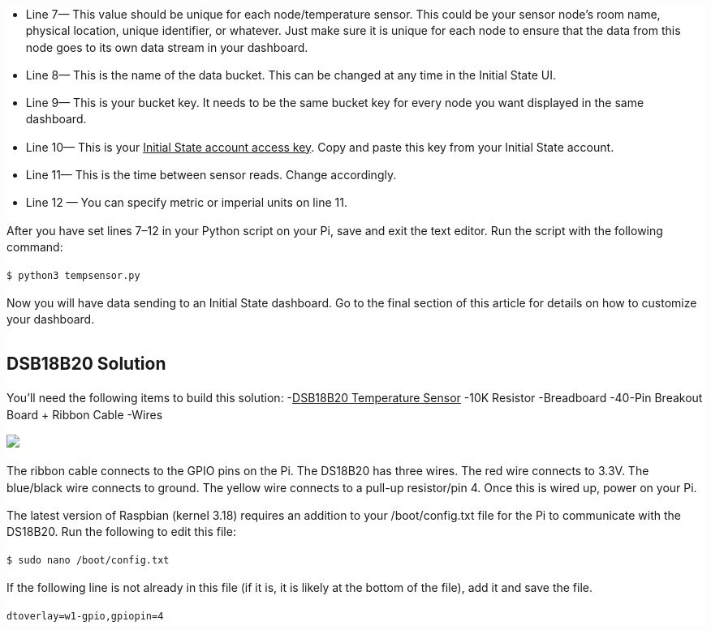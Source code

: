 <iframe src="https://medium.com/media/7830e71743ee14df05a4ba060061c0d8" frameborder=0></iframe>

* Line 7— This value should be unique for each node/temperature sensor. This could be your sensor node’s room name, physical location, unique identifier, or whatever. Just make sure it is unique for each node to ensure that the data from this node goes to its own data stream in your dashboard.

* Line 8— This is the name of the data bucket. This can be changed at any time in the Initial State UI.

* Line 9— This is your bucket key. It needs to be the same bucket key for every node you want displayed in the same dashboard.

* Line 10— This is your [Initial State account access key](https://support.initialstate.com/hc/en-us/articles/360002911931-Finding-an-Access-Key?utm_source=github&utm_medium=article&utm_campaign=%5BS%5D%20-%20%5BTut%5D%20-%20Network%20of%20Temp%20Sensors%20-%20%5BFUS%5D%20-%20access%20key). Copy and paste this key from your Initial State account.

* Line 11— This is the time between sensor reads. Change accordingly.

* Line 12 — You can specify metric or imperial units on line 11.

After you have set lines 7–12 in your Python script on your Pi, save and exit the text editor. Run the script with the following command:

    $ python3 tempsensor.py

<center><iframe width="560" height="315" src="https://www.youtube.com/embed/XWRQdPAqEIU" frameborder="0" allowfullscreen></iframe></center>

Now you will have data sending to an Initial State dashboard. Go to the final section of this article for details on how to customize your dashboard.

## **DSB18B20 Solution**

You’ll need the following items to build this solution:
-[DSB18B20 Temperature Sensor](https://www.adafruit.com/product/381?gclid=CjwKCAjw5_DsBRBPEiwAIEDRW-NGjw_3gUtcxTd6hGOopKEipExAUDvHqvNiZ8nqe_OmOt0oJSu0NBoCLEAQAvD_BwE)
-10K Resistor
-Breadboard
-40-Pin Breakout Board + Ribbon Cable
-Wires

![](https://cdn-images-1.medium.com/max/2560/0*qN5_ElrwqfDiTKJ4)

The ribbon cable connects to the GPIO pins on the Pi. The DS18B20 has three wires. The red wire connects to 3.3V. The blue/black wire connects to ground. The yellow wire connects to a pull-up resistor/pin 4. Once this is wired up, power on your Pi.

The latest version of Raspbian (kernel 3.18) requires an addition to your /boot/config.txt file for the Pi to communicate with the DS18B20. Run the following to edit this file:

    $ sudo nano /boot/config.txt

If the following line is not already in this file (if it is, it is likely at the bottom of the file), add it and save the file.

    dtoverlay=w1-gpio,gpiopin=4

